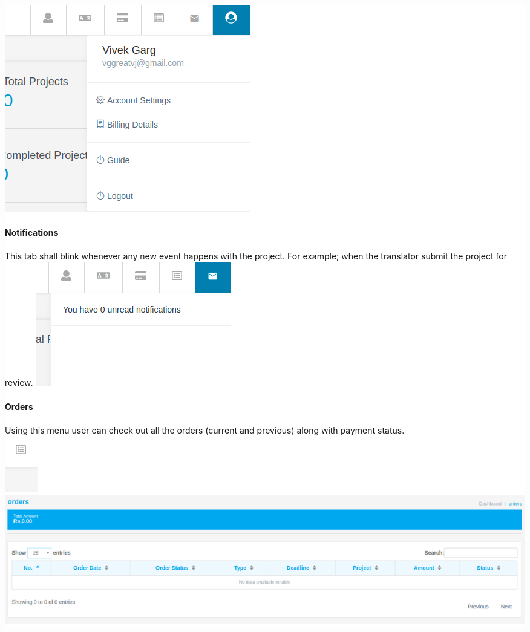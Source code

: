![Logout](./images/Profile.png)

#### Notifications

This tab shall blink whenever any new event happens with the project. For example; when the translator submit the project for review.
![Notification](./images/Notification.png)

#### Orders

Using this menu user can check out all the orders (current and previous) along with payment status.  
![Orders](./images/orders.png)![Order Details](./images/orders_2.png)
